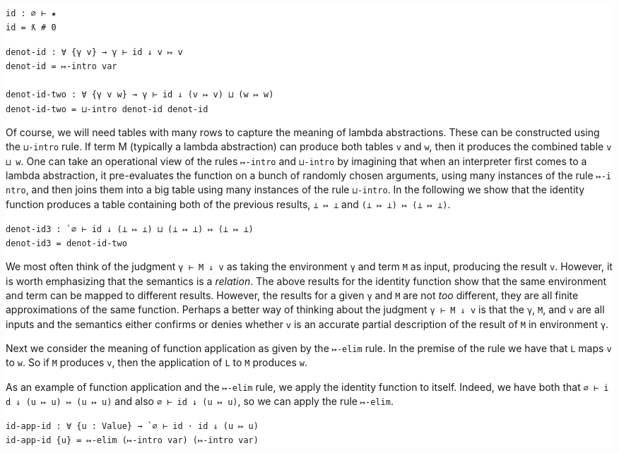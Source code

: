 ```
id : ∅ ⊢ ★
id = ƛ # 0
```

```
denot-id : ∀ {γ v} → γ ⊢ id ↓ v ↦ v
denot-id = ↦-intro var

denot-id-two : ∀ {γ v w} → γ ⊢ id ↓ (v ↦ v) ⊔ (w ↦ w)
denot-id-two = ⊔-intro denot-id denot-id
```

Of course, we will need tables with many rows to capture the meaning
of lambda abstractions. These can be constructed using the `⊔-intro`
rule.  If term M (typically a lambda abstraction) can produce both
tables `v` and `w`, then it produces the combined table `v ⊔ w`. One
can take an operational view of the rules `↦-intro` and `⊔-intro` by
imagining that when an interpreter first comes to a lambda
abstraction, it pre-evaluates the function on a bunch of randomly
chosen arguments, using many instances of the rule `↦-intro`, and then
joins them into a big table using many instances of the rule `⊔-intro`.
In the following we show that the identity function produces a table
containing both of the previous results, `⊥ ↦ ⊥` and `(⊥ ↦ ⊥) ↦ (⊥ ↦
⊥)`.

```
denot-id3 : `∅ ⊢ id ↓ (⊥ ↦ ⊥) ⊔ (⊥ ↦ ⊥) ↦ (⊥ ↦ ⊥)
denot-id3 = denot-id-two
```

We most often think of the judgment `γ ⊢ M ↓ v` as taking the
environment `γ` and term `M` as input, producing the result `v`.  However,
it is worth emphasizing that the semantics is a _relation_.  The above
results for the identity function show that the same environment and
term can be mapped to different results. However, the results for a
given `γ` and `M` are not _too_ different, they are all finite
approximations of the same function. Perhaps a better way of thinking
about the judgment `γ ⊢ M ↓ v` is that the `γ`, `M`, and `v` are all inputs
and the semantics either confirms or denies whether `v` is an accurate
partial description of the result of `M` in environment `γ`.

Next we consider the meaning of function application as given by the
`↦-elim` rule. In the premise of the rule we have that `L` maps `v` to
`w`. So if `M` produces `v`, then the application of `L` to `M`
produces `w`.

As an example of function application and the `↦-elim` rule, we apply
the identity function to itself.  Indeed, we have both that
`∅ ⊢ id ↓ (u ↦ u) ↦ (u ↦ u)` and also `∅ ⊢ id ↓ (u ↦ u)`, so we can
apply the rule `↦-elim`.

```
id-app-id : ∀ {u : Value} → `∅ ⊢ id · id ↓ (u ↦ u)
id-app-id {u} = ↦-elim (↦-intro var) (↦-intro var)
```
